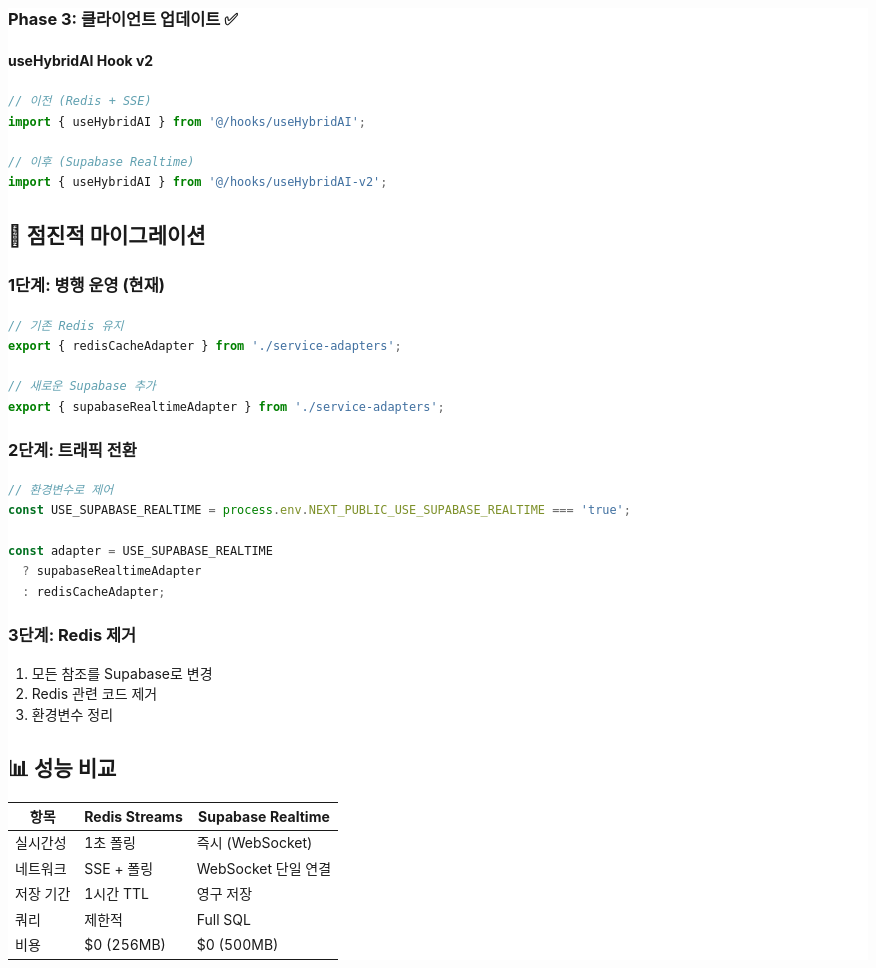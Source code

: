 ### Phase 3: 클라이언트 업데이트 ✅

#### useHybridAI Hook v2
```typescript
// 이전 (Redis + SSE)
import { useHybridAI } from '@/hooks/useHybridAI';

// 이후 (Supabase Realtime)
import { useHybridAI } from '@/hooks/useHybridAI-v2';
```

## 🔄 점진적 마이그레이션

### 1단계: 병행 운영 (현재)

```typescript
// 기존 Redis 유지
export { redisCacheAdapter } from './service-adapters';

// 새로운 Supabase 추가
export { supabaseRealtimeAdapter } from './service-adapters';
```

### 2단계: 트래픽 전환

```typescript
// 환경변수로 제어
const USE_SUPABASE_REALTIME = process.env.NEXT_PUBLIC_USE_SUPABASE_REALTIME === 'true';

const adapter = USE_SUPABASE_REALTIME 
  ? supabaseRealtimeAdapter 
  : redisCacheAdapter;
```

### 3단계: Redis 제거

1. 모든 참조를 Supabase로 변경
2. Redis 관련 코드 제거
3. 환경변수 정리

## 📊 성능 비교

| 항목 | Redis Streams | Supabase Realtime |
|------|--------------|-------------------|
| 실시간성 | 1초 폴링 | 즉시 (WebSocket) |
| 네트워크 | SSE + 폴링 | WebSocket 단일 연결 |
| 저장 기간 | 1시간 TTL | 영구 저장 |
| 쿼리 | 제한적 | Full SQL |
| 비용 | $0 (256MB) | $0 (500MB) |
